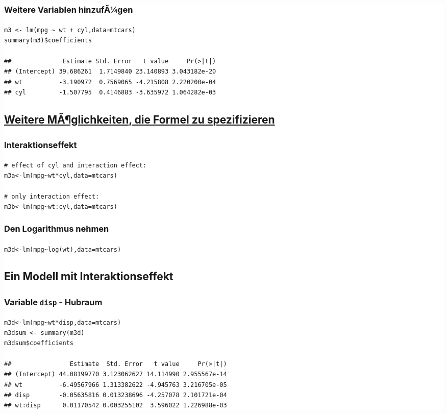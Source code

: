 ### Weitere Variablen hinzufÃ¼gen

    m3 <- lm(mpg ~ wt + cyl,data=mtcars)
    summary(m3)$coefficients

    ##              Estimate Std. Error   t value     Pr(>|t|)
    ## (Intercept) 39.686261  1.7149840 23.140893 3.043182e-20
    ## wt          -3.190972  0.7569065 -4.215808 2.220200e-04
    ## cyl         -1.507795  0.4146883 -3.635972 1.064282e-03

[**Weitere MÃ¶glichkeiten, die Formel zu spezifizieren**](https://cran.r-project.org/web/packages/Formula/vignettes/Formula.pdf)
--------------------------------------------------------------------------------------------------------------------------------

### Interaktionseffekt

    # effect of cyl and interaction effect:
    m3a<-lm(mpg~wt*cyl,data=mtcars) 

    # only interaction effect:
    m3b<-lm(mpg~wt:cyl,data=mtcars) 

### Den Logarithmus nehmen

    m3d<-lm(mpg~log(wt),data=mtcars) 


Ein Modell mit Interaktionseffekt
---------------------------------

### Variable `disp` - Hubraum


    m3d<-lm(mpg~wt*disp,data=mtcars) 
    m3dsum <- summary(m3d)
    m3dsum$coefficients

    ##                Estimate  Std. Error   t value     Pr(>|t|)
    ## (Intercept) 44.08199770 3.123062627 14.114990 2.955567e-14
    ## wt          -6.49567966 1.313382622 -4.945763 3.216705e-05
    ## disp        -0.05635816 0.013238696 -4.257078 2.101721e-04
    ## wt:disp      0.01170542 0.003255102  3.596022 1.226988e-03
